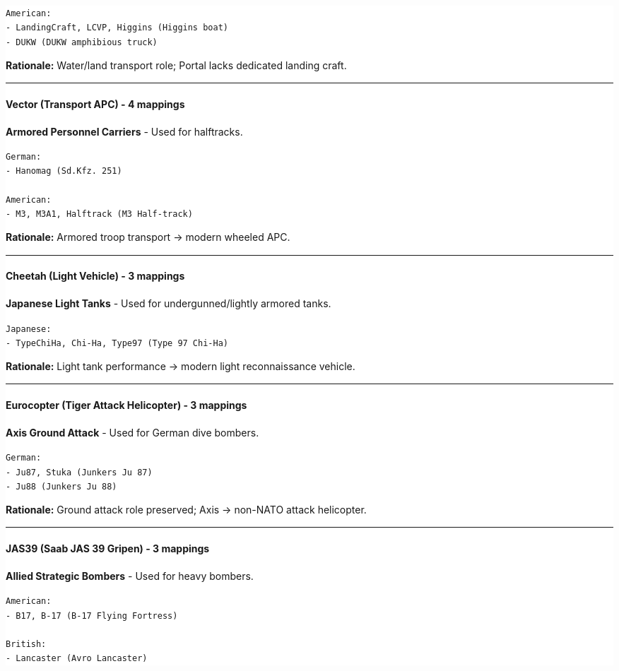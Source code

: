 ```
American:
- LandingCraft, LCVP, Higgins (Higgins boat)
- DUKW (DUKW amphibious truck)
```

**Rationale:** Water/land transport role; Portal lacks dedicated landing craft.

---

#### Vector (Transport APC) - 4 mappings

**Armored Personnel Carriers** - Used for halftracks.

```
German:
- Hanomag (Sd.Kfz. 251)

American:
- M3, M3A1, Halftrack (M3 Half-track)
```

**Rationale:** Armored troop transport → modern wheeled APC.

---

#### Cheetah (Light Vehicle) - 3 mappings

**Japanese Light Tanks** - Used for undergunned/lightly armored tanks.

```
Japanese:
- TypeChiHa, Chi-Ha, Type97 (Type 97 Chi-Ha)
```

**Rationale:** Light tank performance → modern light reconnaissance vehicle.

---

#### Eurocopter (Tiger Attack Helicopter) - 3 mappings

**Axis Ground Attack** - Used for German dive bombers.

```
German:
- Ju87, Stuka (Junkers Ju 87)
- Ju88 (Junkers Ju 88)
```

**Rationale:** Ground attack role preserved; Axis → non-NATO attack helicopter.

---

#### JAS39 (Saab JAS 39 Gripen) - 3 mappings

**Allied Strategic Bombers** - Used for heavy bombers.

```
American:
- B17, B-17 (B-17 Flying Fortress)

British:
- Lancaster (Avro Lancaster)
```
